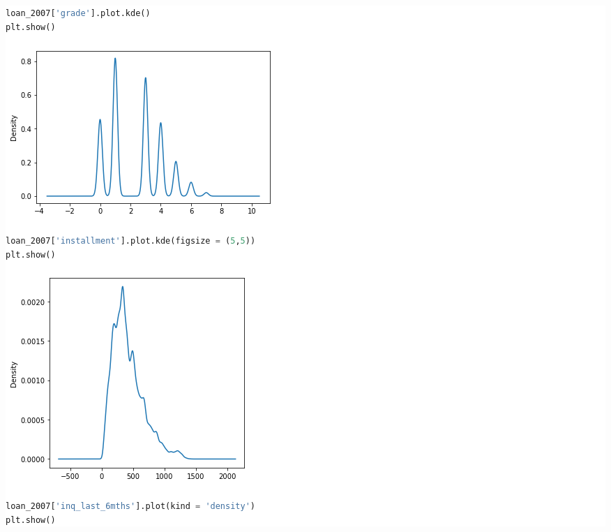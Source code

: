 


```python
loan_2007['grade'].plot.kde()
plt.show()
```


![png](output_67_0.png)



```python
loan_2007['installment'].plot.kde(figsize = (5,5))
plt.show()
```


![png](output_68_0.png)



```python
loan_2007['inq_last_6mths'].plot(kind = 'density')
plt.show()
```

